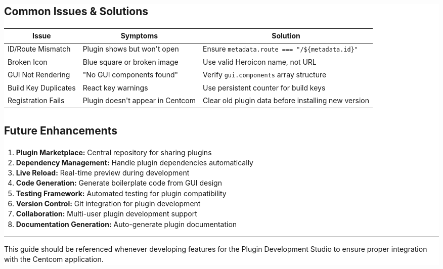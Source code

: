 ## Common Issues & Solutions

| Issue | Symptoms | Solution |
|-------|----------|----------|
| ID/Route Mismatch | Plugin shows but won't open | Ensure `metadata.route === "/${metadata.id}"` |
| Broken Icon | Blue square or broken image | Use valid Heroicon name, not URL |
| GUI Not Rendering | "No GUI components found" | Verify `gui.components` array structure |
| Build Key Duplicates | React key warnings | Use persistent counter for build keys |
| Registration Fails | Plugin doesn't appear in Centcom | Clear old plugin data before installing new version |

## Future Enhancements

1. **Plugin Marketplace:** Central repository for sharing plugins
2. **Dependency Management:** Handle plugin dependencies automatically
3. **Live Reload:** Real-time preview during development
4. **Code Generation:** Generate boilerplate code from GUI design
5. **Testing Framework:** Automated testing for plugin compatibility
6. **Version Control:** Git integration for plugin development
7. **Collaboration:** Multi-user plugin development support
8. **Documentation Generation:** Auto-generate plugin documentation

---

This guide should be referenced whenever developing features for the Plugin Development Studio to ensure proper integration with the Centcom application.